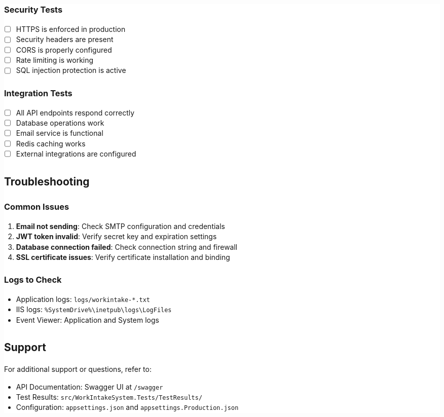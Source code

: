 ### Security Tests
- [ ] HTTPS is enforced in production
- [ ] Security headers are present
- [ ] CORS is properly configured
- [ ] Rate limiting is working
- [ ] SQL injection protection is active

### Integration Tests
- [ ] All API endpoints respond correctly
- [ ] Database operations work
- [ ] Email service is functional
- [ ] Redis caching works
- [ ] External integrations are configured

## Troubleshooting

### Common Issues
1. **Email not sending**: Check SMTP configuration and credentials
2. **JWT token invalid**: Verify secret key and expiration settings
3. **Database connection failed**: Check connection string and firewall
4. **SSL certificate issues**: Verify certificate installation and binding

### Logs to Check
- Application logs: `logs/workintake-*.txt`
- IIS logs: `%SystemDrive%\inetpub\logs\LogFiles`
- Event Viewer: Application and System logs

## Support
For additional support or questions, refer to:
- API Documentation: Swagger UI at `/swagger`
- Test Results: `src/WorkIntakeSystem.Tests/TestResults/`
- Configuration: `appsettings.json` and `appsettings.Production.json` 